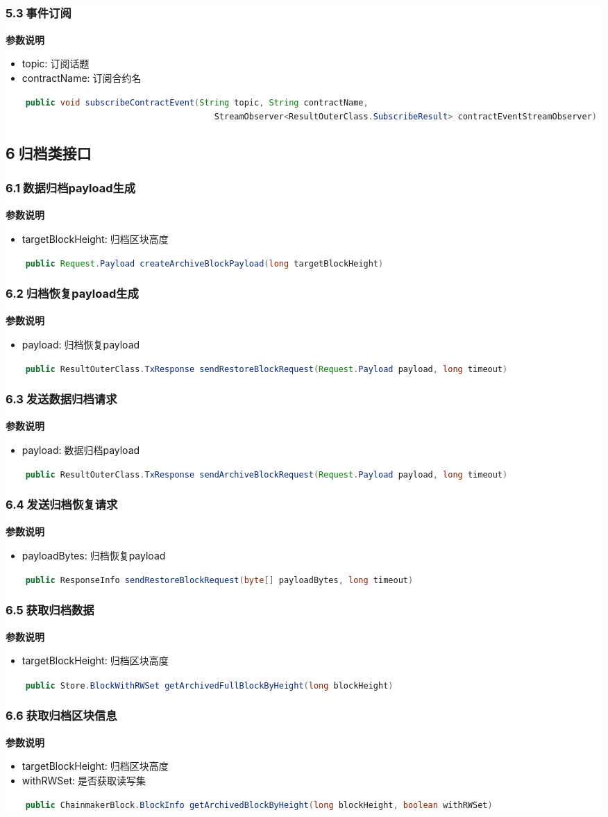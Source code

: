 ### 5.3 事件订阅
**参数说明**
  - topic: 订阅话题
  - contractName: 订阅合约名
```java
    public void subscribeContractEvent(String topic, String contractName,
                                          StreamObserver<ResultOuterClass.SubscribeResult> contractEventStreamObserver)
```

## 6 归档类接口
### 6.1 数据归档payload生成
**参数说明**
  - targetBlockHeight: 归档区块高度
```java
    public Request.Payload createArchiveBlockPayload(long targetBlockHeight)
```

### 6.2 归档恢复payload生成
**参数说明**
  - payload: 归档恢复payload
```java
    public ResultOuterClass.TxResponse sendRestoreBlockRequest(Request.Payload payload, long timeout)
```

### 6.3 发送数据归档请求
**参数说明**
  - payload: 数据归档payload
```java
    public ResultOuterClass.TxResponse sendArchiveBlockRequest(Request.Payload payload, long timeout)
```

### 6.4 发送归档恢复请求
**参数说明**
  - payloadBytes: 归档恢复payload
```java
    public ResponseInfo sendRestoreBlockRequest(byte[] payloadBytes, long timeout) 
```

### 6.5 获取归档数据
**参数说明**
  - targetBlockHeight: 归档区块高度
```java
    public Store.BlockWithRWSet getArchivedFullBlockByHeight(long blockHeight) 
```

### 6.6 获取归档区块信息
**参数说明**
  - targetBlockHeight: 归档区块高度
  - withRWSet: 是否获取读写集
```java
    public ChainmakerBlock.BlockInfo getArchivedBlockByHeight(long blockHeight, boolean withRWSet) 
```

